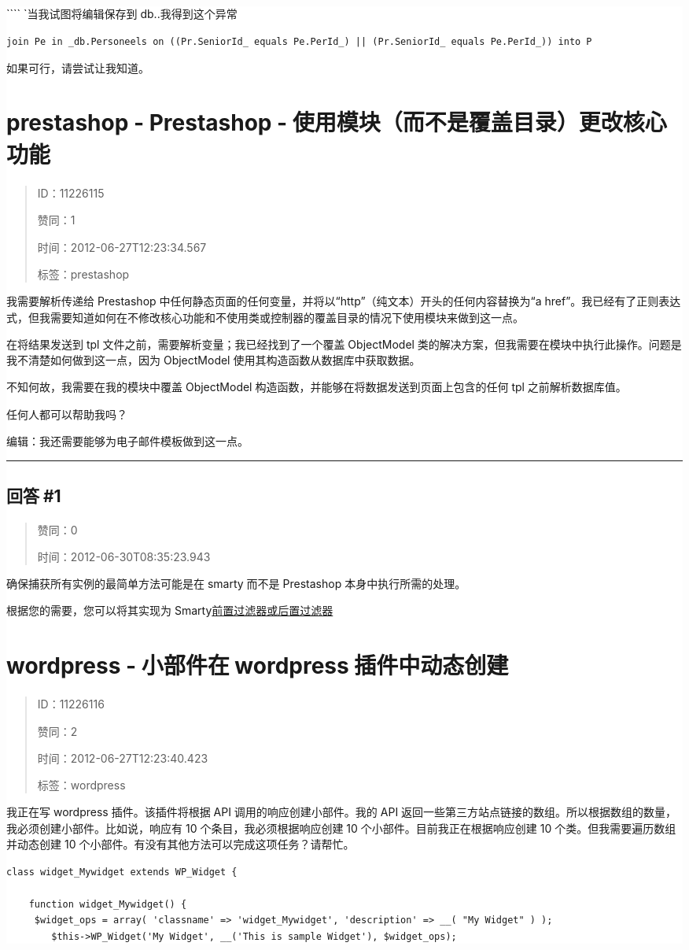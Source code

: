 ````  `当我试图将编辑保存到 db..我得到这个异常

```
join Pe in _db.Personeels on ((Pr.SeniorId_ equals Pe.PerId_) || (Pr.SeniorId_ equals Pe.PerId_)) into P 
```

如果可行，请尝试让我知道。

# prestashop - Prestashop - 使用模块（而不是覆盖目录）更改核心功能

> ID：11226115
> 
> 赞同：1
> 
> 时间：2012-06-27T12:23:34.567
> 
> 标签：prestashop

我需要解析传递给 Prestashop 中任何静态页面的任何变量，并将以“http”（纯文本）开头的任何内容替换为“a href”。我已经有了正则表达式，但我需要知道如何在不修改核心功能和不使用类或控制器的覆盖目录的情况下使用模块来做到这一点。

在将结果发送到 tpl 文件之前，需要解析变量；我已经找到了一个覆盖 ObjectModel 类的解决方案，但我需要在模块中执行此操作。问题是我不清楚如何做到这一点，因为 ObjectModel 使用其构造函数从数据库中获取数据。

不知何故，我需要在我的模块中覆盖 ObjectModel 构造函数，并能够在将数据发送到页面上包含的任何 tpl 之前解析数据库值。

任何人都可以帮助我吗？

编辑：我还需要能够为电子邮件模板做到这一点。

* * *

## 回答 #1

> 赞同：0
> 
> 时间：2012-06-30T08:35:23.943

确保捕获所有实例的最简单方法可能是在 smarty 而不是 Prestashop 本身中执行所需的处理。

根据您的需要，您可以将其实现为 Smarty[前置过滤器或后置过滤器](http://www.smarty.net/docsv2/en/plugins.prefilters.postfilters.tpl)

# wordpress - 小部件在 wordpress 插件中动态创建

> ID：11226116
> 
> 赞同：2
> 
> 时间：2012-06-27T12:23:40.423
> 
> 标签：wordpress

我正在写 wordpress 插件。该插件将根据 API 调用的响应创建小部件。我的 API 返回一些第三方站点链接的数组。所以根据数组的数量，我必须创建小部件。比如说，响应有 10 个条目，我必须根据响应创建 10 个小部件。目前我正在根据响应创建 10 个类。但我需要遍历数组并动态创建 10 个小部件。有没有其他方法可以完成这项任务？请帮忙。

```
class widget_Mywidget extends WP_Widget {

    function widget_Mywidget() {
     $widget_ops = array( 'classname' => 'widget_Mywidget', 'description' => __( "My Widget" ) );
        $this->WP_Widget('My Widget', __('This is sample Widget'), $widget_ops);    

````